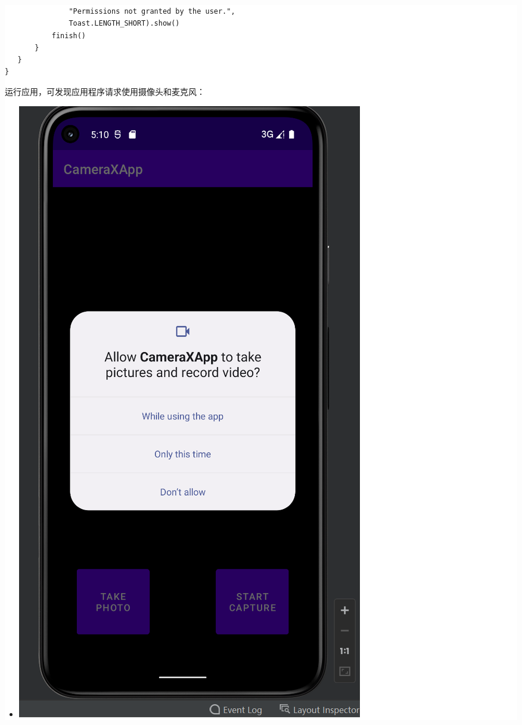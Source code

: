 ```xml
               "Permissions not granted by the user.",
               Toast.LENGTH_SHORT).show()
           finish()
       }
   }
}
```
运行应用，可发现应用程序请求使用摄像头和麦克风：
- <img src="https://github.com/lyhah/aaa/blob/main/2-2/2.png" />
